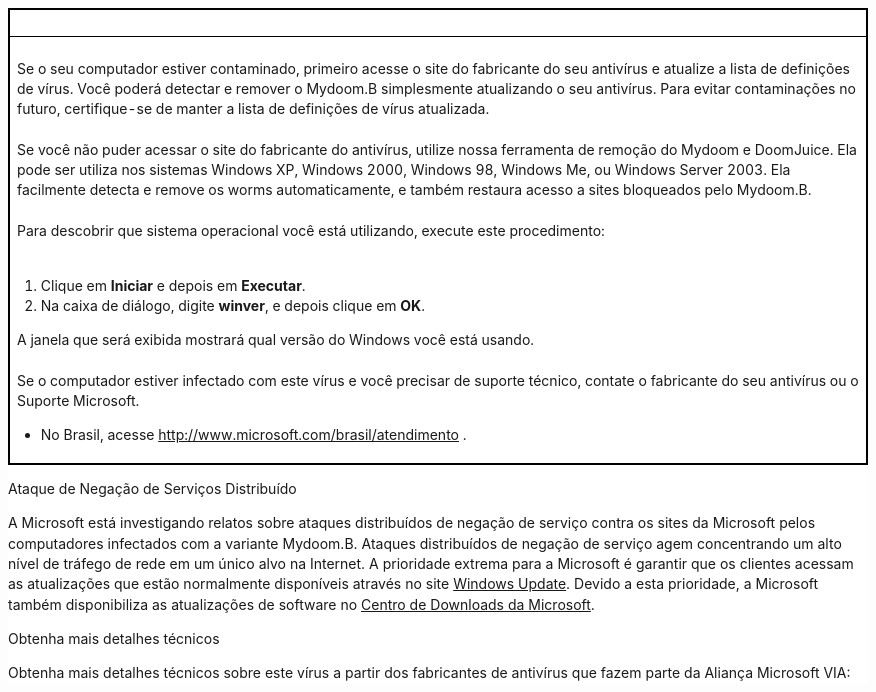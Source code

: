 <p></p>

<table style="border:1px solid black;">
<colgroup>
<col width="100%" />
</colgroup>
<tbody>
<tr class="odd">
<td style="border:1px solid black;"> </td>
</tr>
<tr class="even">
<td style="border:1px solid black;"><br />
Se o seu computador estiver contaminado, primeiro acesse o site do fabricante do seu antivírus e atualize a lista de definições de vírus. Você poderá detectar e remover o Mydoom.B simplesmente atualizando o seu antivírus. Para evitar contaminações no futuro, certifique-se de manter a lista de definições de vírus atualizada.<br/><br/>
Se você não puder acessar o site do fabricante do antivírus, utilize nossa ferramenta de remoção do Mydoom e DoomJuice. Ela pode ser utiliza nos sistemas Windows XP, Windows 2000, Windows 98, Windows Me, ou Windows Server 2003. Ela facilmente detecta e remove os worms automaticamente, e também restaura acesso a sites bloqueados pelo Mydoom.B.<br/><br/>
Para descobrir que sistema operacional você está utilizando, execute este procedimento:<br />
 
<ol>
<li>Clique em <strong>Iniciar</strong> e depois em <strong>Executar</strong>.</li>
<li>Na caixa de diálogo, digite <strong>winver</strong>, e depois clique em <strong>OK</strong>.</li>
</ol>
A janela que será exibida mostrará qual versão do Windows você está usando.<br/><br/>
Se o computador estiver infectado com este vírus e você precisar de suporte técnico, contate o fabricante do seu antivírus ou o Suporte Microsoft.
<ul>
<li>No Brasil, acesse <a href="http://www.microsoft.com/brasil/atendimento" class="uri">http://www.microsoft.com/brasil/atendimento</a> .  </li>
</ul></td>
</tr>
</tbody>
</table> 

</strong>

Ataque de Negação de Serviços Distribuído

A Microsoft está investigando relatos sobre ataques distribuídos de negação de serviço contra os sites da Microsoft pelos computadores infectados com a variante Mydoom.B. Ataques distribuídos de negação de serviço agem concentrando um alto nível de tráfego de rede em um único alvo na Internet. A prioridade extrema para a Microsoft é garantir que os clientes acessam as atualizações que estão normalmente disponíveis através no site [Windows Update](http://windowsupdate.microsoft.com). Devido a esta prioridade, a Microsoft também disponibiliza as atualizações de software no [Centro de Downloads da Microsoft](http://www.microsoft.com/downloads/).

Obtenha mais detalhes técnicos

Obtenha mais detalhes técnicos sobre este vírus a partir dos fabricantes de antivírus que fazem parte da Aliança Microsoft VIA:
